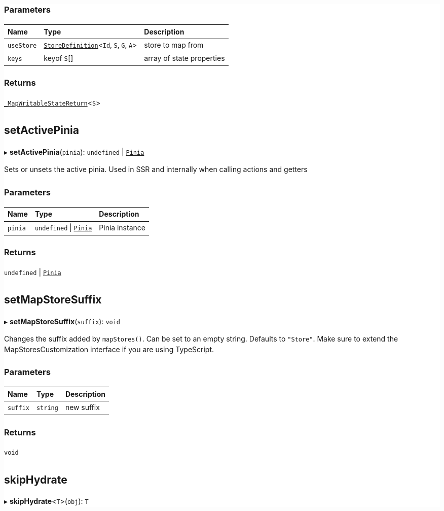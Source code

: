 ### Parameters

| Name | Type | Description |
| :------ | :------ | :------ |
| `useStore` | [`StoreDefinition`](/api/modules/pinia/interfaces/StoreDefinition.md)<`Id`, `S`, `G`, `A`\> | store to map from |
| `keys` | keyof `S`[] | array of state properties |

### Returns

[`_MapWritableStateReturn`](type_aliases.md#mapwritablestatereturn)<`S`\>

## setActivePinia

▸ **setActivePinia**(`pinia`): `undefined` \| [`Pinia`](/api/modules/pinia/interfaces/Pinia.md)

Sets or unsets the active pinia. Used in SSR and internally when calling
actions and getters

### Parameters

| Name | Type | Description |
| :------ | :------ | :------ |
| `pinia` | `undefined` \| [`Pinia`](/api/modules/pinia/interfaces/Pinia.md) | Pinia instance |

### Returns

`undefined` \| [`Pinia`](/api/modules/pinia/interfaces/Pinia.md)

## setMapStoreSuffix

▸ **setMapStoreSuffix**(`suffix`): `void`

Changes the suffix added by `mapStores()`. Can be set to an empty string.
Defaults to `"Store"`. Make sure to extend the MapStoresCustomization
interface if you are using TypeScript.

### Parameters

| Name | Type | Description |
| :------ | :------ | :------ |
| `suffix` | `string` | new suffix |

### Returns

`void`

## skipHydrate

▸ **skipHydrate**<`T`\>(`obj`): `T`
